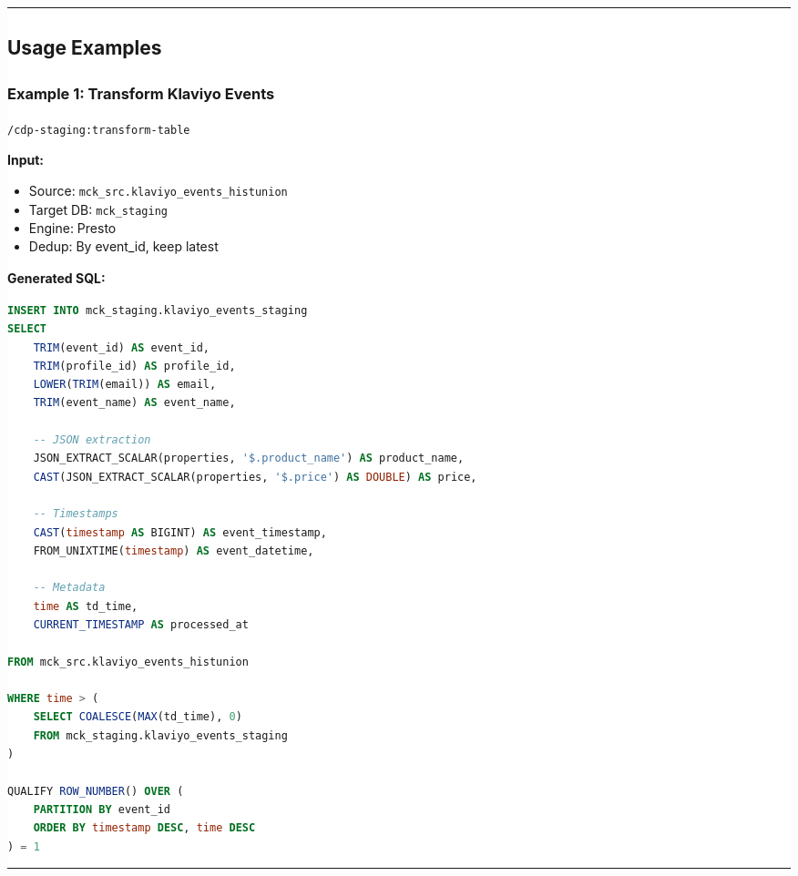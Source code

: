 ```sql
```

---

## Usage Examples

### Example 1: Transform Klaviyo Events

```bash
/cdp-staging:transform-table
```

**Input:**
- Source: `mck_src.klaviyo_events_histunion`
- Target DB: `mck_staging`
- Engine: Presto
- Dedup: By event_id, keep latest

**Generated SQL:**
```sql
INSERT INTO mck_staging.klaviyo_events_staging
SELECT
    TRIM(event_id) AS event_id,
    TRIM(profile_id) AS profile_id,
    LOWER(TRIM(email)) AS email,
    TRIM(event_name) AS event_name,

    -- JSON extraction
    JSON_EXTRACT_SCALAR(properties, '$.product_name') AS product_name,
    CAST(JSON_EXTRACT_SCALAR(properties, '$.price') AS DOUBLE) AS price,

    -- Timestamps
    CAST(timestamp AS BIGINT) AS event_timestamp,
    FROM_UNIXTIME(timestamp) AS event_datetime,

    -- Metadata
    time AS td_time,
    CURRENT_TIMESTAMP AS processed_at

FROM mck_src.klaviyo_events_histunion

WHERE time > (
    SELECT COALESCE(MAX(td_time), 0)
    FROM mck_staging.klaviyo_events_staging
)

QUALIFY ROW_NUMBER() OVER (
    PARTITION BY event_id
    ORDER BY timestamp DESC, time DESC
) = 1
```

---